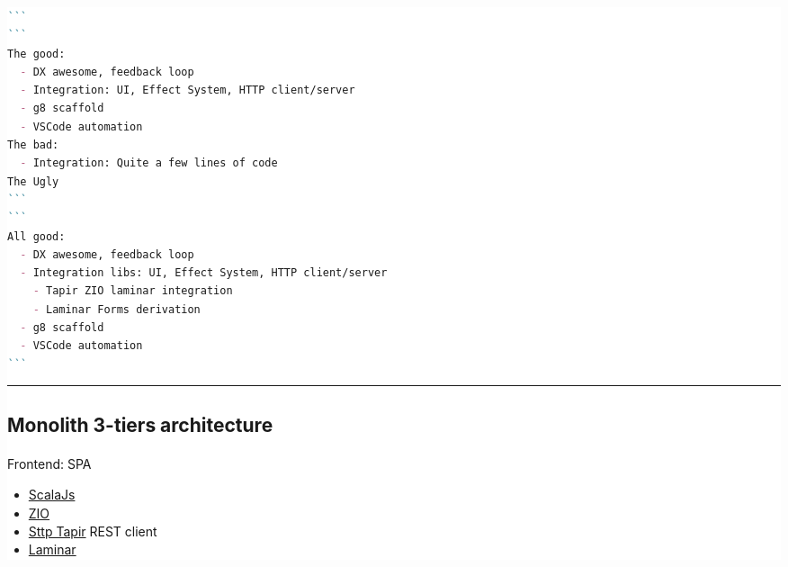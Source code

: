 ````md magic-move {at: 8}
```
```
The good: 
  - DX awesome, feedback loop
  - Integration: UI, Effect System, HTTP client/server
  - g8 scaffold
  - VSCode automation
The bad:
  - Integration: Quite a few lines of code
The Ugly
```
```
All good: 
  - DX awesome, feedback loop
  - Integration libs: UI, Effect System, HTTP client/server
    - Tapir ZIO laminar integration
    - Laminar Forms derivation
  - g8 scaffold
  - VSCode automation
```
````
  
  </div>
</div>



---

## Monolith 3-tiers architecture

<div grid="~ cols-[25%_50%_30%] gap-0">
  <div>
  <v-clicks>

  Frontend: SPA

- [ScalaJs](https://www.scala-js.org)
- [ZIO](https://zio.dev)
- [Sttp Tapir](https://tapir.softwaremill.com/en/latest/) REST client
- [Laminar](https://laminar.dev)

 </v-clicks>
 </div>
  <div>